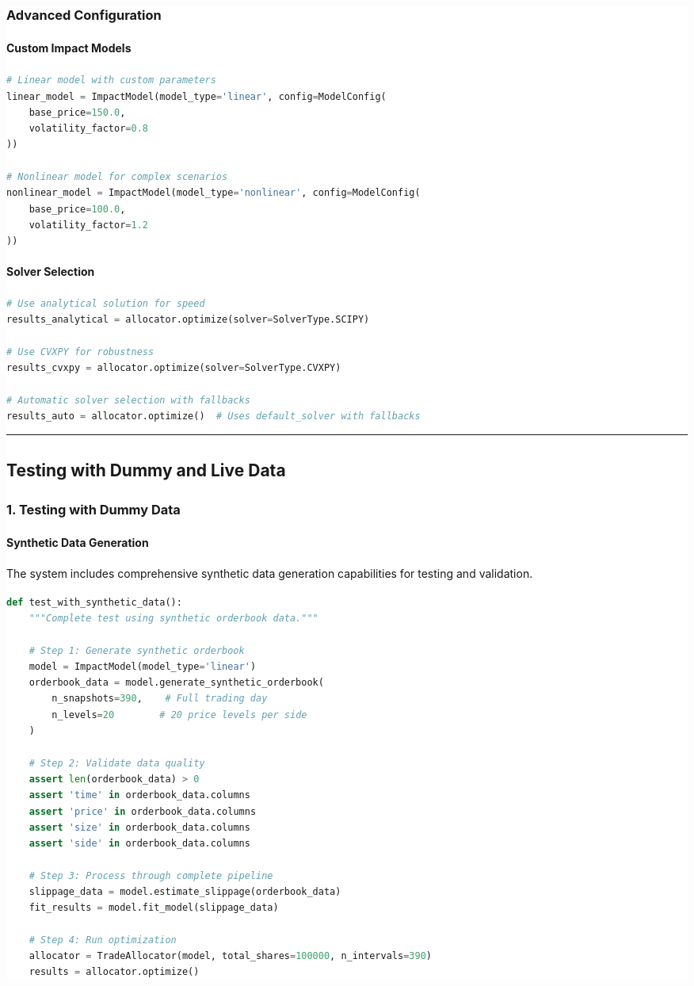 ### Advanced Configuration

#### Custom Impact Models
```python
# Linear model with custom parameters
linear_model = ImpactModel(model_type='linear', config=ModelConfig(
    base_price=150.0,
    volatility_factor=0.8
))

# Nonlinear model for complex scenarios
nonlinear_model = ImpactModel(model_type='nonlinear', config=ModelConfig(
    base_price=100.0,
    volatility_factor=1.2
))
```

#### Solver Selection
```python
# Use analytical solution for speed
results_analytical = allocator.optimize(solver=SolverType.SCIPY)

# Use CVXPY for robustness
results_cvxpy = allocator.optimize(solver=SolverType.CVXPY)

# Automatic solver selection with fallbacks
results_auto = allocator.optimize()  # Uses default_solver with fallbacks
```

---

## Testing with Dummy and Live Data

### 1. Testing with Dummy Data

#### Synthetic Data Generation
The system includes comprehensive synthetic data generation capabilities for testing and validation.

```python
def test_with_synthetic_data():
    """Complete test using synthetic orderbook data."""
    
    # Step 1: Generate synthetic orderbook
    model = ImpactModel(model_type='linear')
    orderbook_data = model.generate_synthetic_orderbook(
        n_snapshots=390,    # Full trading day
        n_levels=20        # 20 price levels per side
    )
    
    # Step 2: Validate data quality
    assert len(orderbook_data) > 0
    assert 'time' in orderbook_data.columns
    assert 'price' in orderbook_data.columns
    assert 'size' in orderbook_data.columns
    assert 'side' in orderbook_data.columns
    
    # Step 3: Process through complete pipeline
    slippage_data = model.estimate_slippage(orderbook_data)
    fit_results = model.fit_model(slippage_data)
    
    # Step 4: Run optimization
    allocator = TradeAllocator(model, total_shares=100000, n_intervals=390)
    results = allocator.optimize()
```